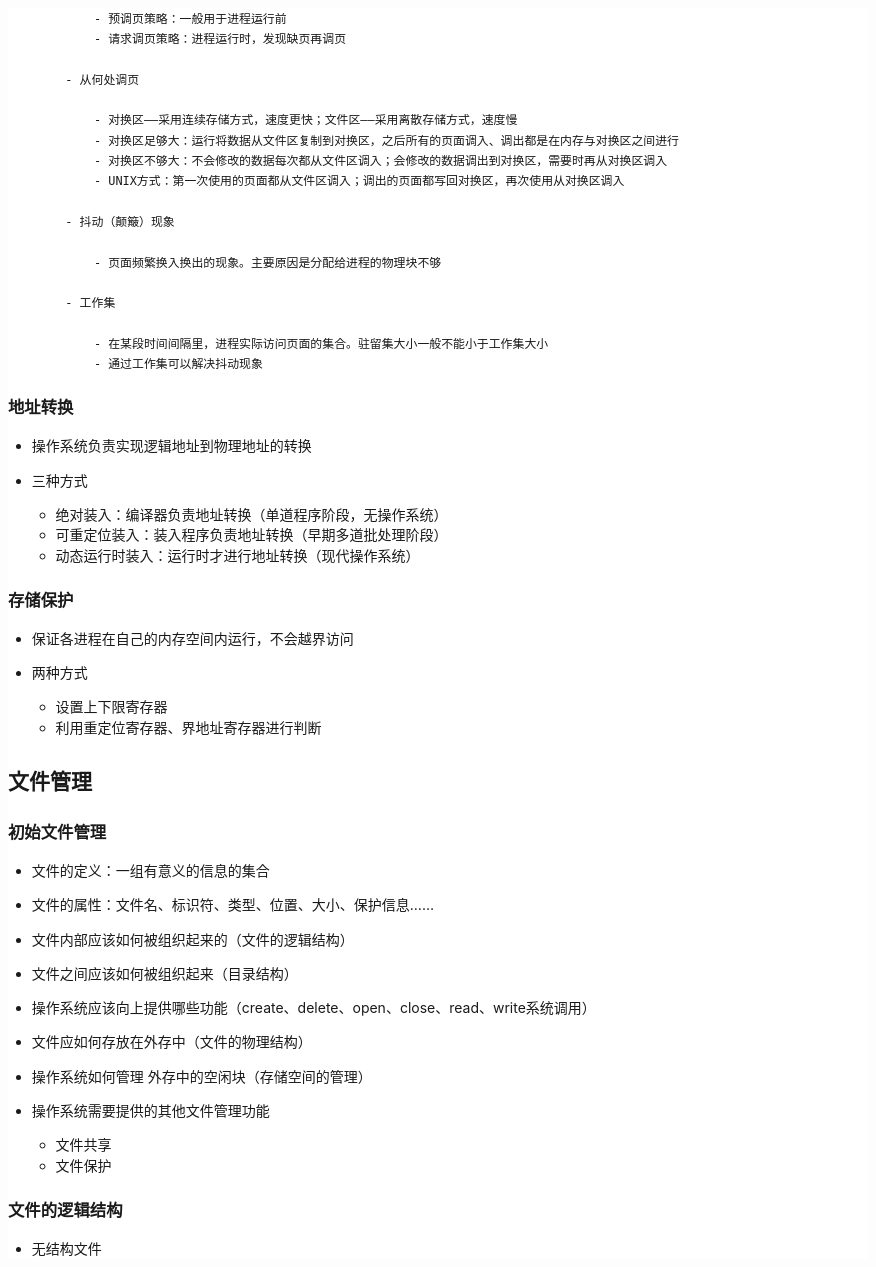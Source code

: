 				- 预调页策略：一般用于进程运行前
				- 请求调页策略：进程运行时，发现缺页再调页

			- 从何处调页

				- 对换区——采用连续存储方式，速度更快；文件区——采用离散存储方式，速度慢
				- 对换区足够大：运行将数据从文件区复制到对换区，之后所有的页面调入、调出都是在内存与对换区之间进行
				- 对换区不够大：不会修改的数据每次都从文件区调入；会修改的数据调出到对换区，需要时再从对换区调入
				- UNIX方式：第一次使用的页面都从文件区调入；调出的页面都写回对换区，再次使用从对换区调入

			- 抖动（颠簸）现象

				- 页面频繁换入换出的现象。主要原因是分配给进程的物理块不够

			- 工作集

				- 在某段时间间隔里，进程实际访问页面的集合。驻留集大小一般不能小于工作集大小
				- 通过工作集可以解决抖动现象

### 地址转换

- 操作系统负责实现逻辑地址到物理地址的转换
- 三种方式

	- 绝对装入：编译器负责地址转换（单道程序阶段，无操作系统）
	- 可重定位装入：装入程序负责地址转换（早期多道批处理阶段）
	- 动态运行时装入：运行时才进行地址转换（现代操作系统）

### 存储保护

- 保证各进程在自己的内存空间内运行，不会越界访问
- 两种方式

	- 设置上下限寄存器
	- 利用重定位寄存器、界地址寄存器进行判断

## 文件管理

###  初始文件管理

- 文件的定义：一组有意义的信息的集合
- 文件的属性：文件名、标识符、类型、位置、大小、保护信息……
- 文件内部应该如何被组织起来的（文件的逻辑结构）
- 文件之间应该如何被组织起来（目录结构）
- 操作系统应该向上提供哪些功能（create、delete、open、close、read、write系统调用）
- 文件应如何存放在外存中（文件的物理结构）
- 操作系统如何管理 外存中的空闲块（存储空间的管理）
- 操作系统需要提供的其他文件管理功能

	- 文件共享
	- 文件保护

### 文件的逻辑结构

- 无结构文件
